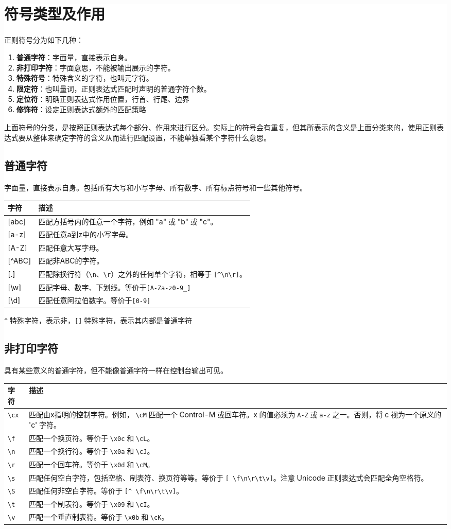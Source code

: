 # 符号类型及作用

正则符号分为如下几种：

1. **普通字符**：字面量，直接表示自身。
2. **非打印字符**：字面意思，不能被输出展示的字符。
3. **特殊符号**：特殊含义的字符，也叫元字符。
4. **限定符**：也叫量词，正则表达式匹配时声明的普通字符个数。
5. **定位符**：明确正则表达式作用位置，行首、行尾、边界
6. **修饰符**：设定正则表达式额外的匹配策略

上面符号的分类，是按照正则表达式每个部分、作用来进行区分。实际上的符号会有重复，但其所表示的含义是上面分类来的，使用正则表达式要从整体来确定字符的含义从而进行匹配设置，不能单独看某个字符什么意思。

## 普通字符

字面量，直接表示自身。包括所有大写和小写字母、所有数字、所有标点符号和一些其他符号。

|字符|描述|
|:-|:-|
|[abc]|匹配方括号内的任意一个字符，例如 "a" 或 "b" 或 "c"。|
|[a-z]|匹配任意a到z中的小写字母。|
|[A-Z]|匹配任意大写字母。|
|[^ABC]|匹配非ABC的字符。|
|[.]|匹配除换行符（`\n`、`\r`）之外的任何单个字符，相等于 `[^\n\r]`。|
|[\w]|匹配字母、数字、下划线。等价于`[A-Za-z0-9_]`|
|[\d]|匹配任意阿拉伯数字。等价于`[0-9]`|

`^` 特殊字符，表示非，`[]` 特殊字符，表示其内部是普通字符

## 非打印字符

具有某些意义的普通字符，但不能像普通字符一样在控制台输出可见。

|字符|描述|
|:-|:-|
|`\cx`|匹配由x指明的控制字符。例如， `\cM` 匹配一个 Control-M 或回车符。x 的值必须为 `A-Z` 或 `a-z` 之一。否则，将 c 视为一个原义的 'c' 字符。|
|`\f`|匹配一个换页符。等价于 `\x0c` 和 `\cL`。|
|`\n`|匹配一个换行符。等价于 `\x0a` 和 `\cJ`。|
|`\r`|匹配一个回车符。等价于 `\x0d` 和 `\cM`。|
|`\s`|匹配任何空白字符，包括空格、制表符、换页符等等。等价于 `[ \f\n\r\t\v]`。注意 Unicode 正则表达式会匹配全角空格符。|
|`\S`|匹配任何非空白字符。等价于 `[^ \f\n\r\t\v]`。|
|`\t`|匹配一个制表符。等价于 `\x09` 和 `\cI`。|
|`\v`|匹配一个垂直制表符。等价于 `\x0b` 和 `\cK`。|
